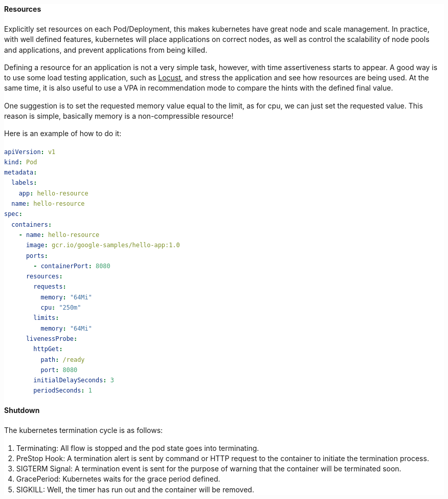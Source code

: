 #### Resources

Explicitly set resources on each Pod/Deployment, this makes kubernetes have great node and scale management. In
practice, with well defined features, kubernetes will place applications on correct nodes, as well as control the
scalability of node pools and applications, and prevent applications from being killed.

Defining a resource for an application is not a very simple task, however, with time assertiveness starts to appear. A
good way is to use some load testing application, such as [Locust](https://github.com/locustio/locust), and stress the
application and see how resources are being used. At the same time, it is also useful to use a VPA in recommendation
mode to compare the hints with the defined final value.

One suggestion is to set the requested memory value equal to the limit, as for cpu, we can just set the requested value.
This reason is simple, basically memory is a non-compressible resource!

Here is an example of how to do it:

```yaml
apiVersion: v1
kind: Pod
metadata:
  labels:
    app: hello-resource
  name: hello-resource
spec:
  containers:
    - name: hello-resource
      image: gcr.io/google-samples/hello-app:1.0
      ports:
        - containerPort: 8080
      resources:
        requests:
          memory: "64Mi"
          cpu: "250m"
        limits:
          memory: "64Mi"
      livenessProbe:
        httpGet:
          path: /ready
          port: 8080
        initialDelaySeconds: 3
        periodSeconds: 1
```

#### Shutdown

The kubernetes termination cycle is as follows:

1. Terminating: All flow is stopped and the pod state goes into terminating.
2. PreStop Hook: A termination alert is sent by command or HTTP request to the container to initiate the termination
   process.
3. SIGTERM Signal: A termination event is sent for the purpose of warning that the container will be terminated soon.
4. GracePeriod: Kubernetes waits for the grace period defined.
5. SIGKILL: Well, the timer has run out and the container will be removed.
